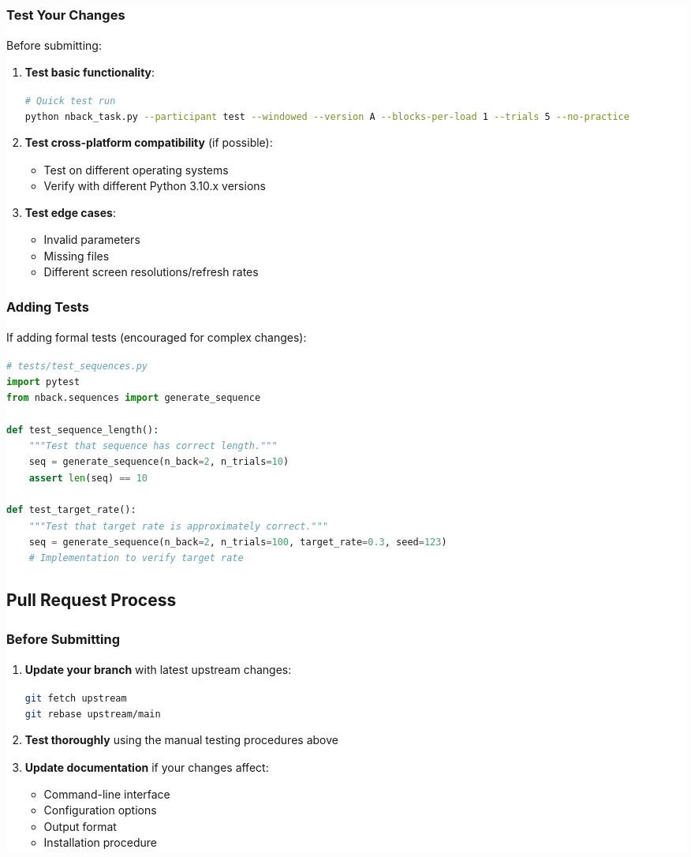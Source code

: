 ### Test Your Changes

Before submitting:

1. **Test basic functionality**:
   ```bash
   # Quick test run
   python nback_task.py --participant test --windowed --version A --blocks-per-load 1 --trials 5 --no-practice
   ```

2. **Test cross-platform compatibility** (if possible):
   - Test on different operating systems
   - Verify with different Python 3.10.x versions

3. **Test edge cases**:
   - Invalid parameters
   - Missing files
   - Different screen resolutions/refresh rates

### Adding Tests

If adding formal tests (encouraged for complex changes):

```python
# tests/test_sequences.py
import pytest
from nback.sequences import generate_sequence

def test_sequence_length():
    """Test that sequence has correct length."""
    seq = generate_sequence(n_back=2, n_trials=10)
    assert len(seq) == 10

def test_target_rate():
    """Test that target rate is approximately correct."""
    seq = generate_sequence(n_back=2, n_trials=100, target_rate=0.3, seed=123)
    # Implementation to verify target rate
```

## Pull Request Process

### Before Submitting

1. **Update your branch** with latest upstream changes:
   ```bash
   git fetch upstream
   git rebase upstream/main
   ```

2. **Test thoroughly** using the manual testing procedures above

3. **Update documentation** if your changes affect:
   - Command-line interface
   - Configuration options
   - Output format
   - Installation procedure
